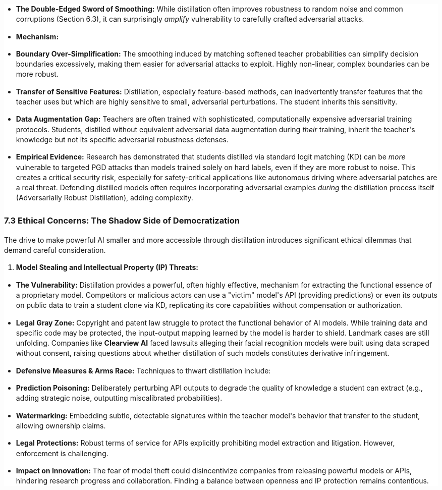 *   **The Double-Edged Sword of Smoothing:** While distillation often improves robustness to random noise and common corruptions (Section 6.3), it can surprisingly *amplify* vulnerability to carefully crafted adversarial attacks.

*   **Mechanism:**

*   **Boundary Over-Simplification:** The smoothing induced by matching softened teacher probabilities can simplify decision boundaries excessively, making them easier for adversarial attacks to exploit. Highly non-linear, complex boundaries can be more robust.

*   **Transfer of Sensitive Features:** Distillation, especially feature-based methods, can inadvertently transfer features that the teacher uses but which are highly sensitive to small, adversarial perturbations. The student inherits this sensitivity.

*   **Data Augmentation Gap:** Teachers are often trained with sophisticated, computationally expensive adversarial training protocols. Students, distilled without equivalent adversarial data augmentation during *their* training, inherit the teacher's knowledge but not its specific adversarial robustness defenses.

*   **Empirical Evidence:** Research has demonstrated that students distilled via standard logit matching (KD) can be *more* vulnerable to targeted PGD attacks than models trained solely on hard labels, even if they are more robust to noise. This creates a critical security risk, especially for safety-critical applications like autonomous driving where adversarial patches are a real threat. Defending distilled models often requires incorporating adversarial examples *during* the distillation process itself (Adversarially Robust Distillation), adding complexity.

### 7.3 Ethical Concerns: The Shadow Side of Democratization

The drive to make powerful AI smaller and more accessible through distillation introduces significant ethical dilemmas that demand careful consideration.

1.  **Model Stealing and Intellectual Property (IP) Threats:**

*   **The Vulnerability:** Distillation provides a powerful, often highly effective, mechanism for extracting the functional essence of a proprietary model. Competitors or malicious actors can use a "victim" model's API (providing predictions) or even its outputs on public data to train a student clone via KD, replicating its core capabilities without compensation or authorization.

*   **Legal Gray Zone:** Copyright and patent law struggle to protect the functional behavior of AI models. While training data and specific code may be protected, the input-output mapping learned by the model is harder to shield. Landmark cases are still unfolding. Companies like **Clearview AI** faced lawsuits alleging their facial recognition models were built using data scraped without consent, raising questions about whether distillation of such models constitutes derivative infringement.

*   **Defensive Measures & Arms Race:** Techniques to thwart distillation include:

*   **Prediction Poisoning:** Deliberately perturbing API outputs to degrade the quality of knowledge a student can extract (e.g., adding strategic noise, outputting miscalibrated probabilities).

*   **Watermarking:** Embedding subtle, detectable signatures within the teacher model's behavior that transfer to the student, allowing ownership claims.

*   **Legal Protections:** Robust terms of service for APIs explicitly prohibiting model extraction and litigation. However, enforcement is challenging.

*   **Impact on Innovation:** The fear of model theft could disincentivize companies from releasing powerful models or APIs, hindering research progress and collaboration. Finding a balance between openness and IP protection remains contentious.
